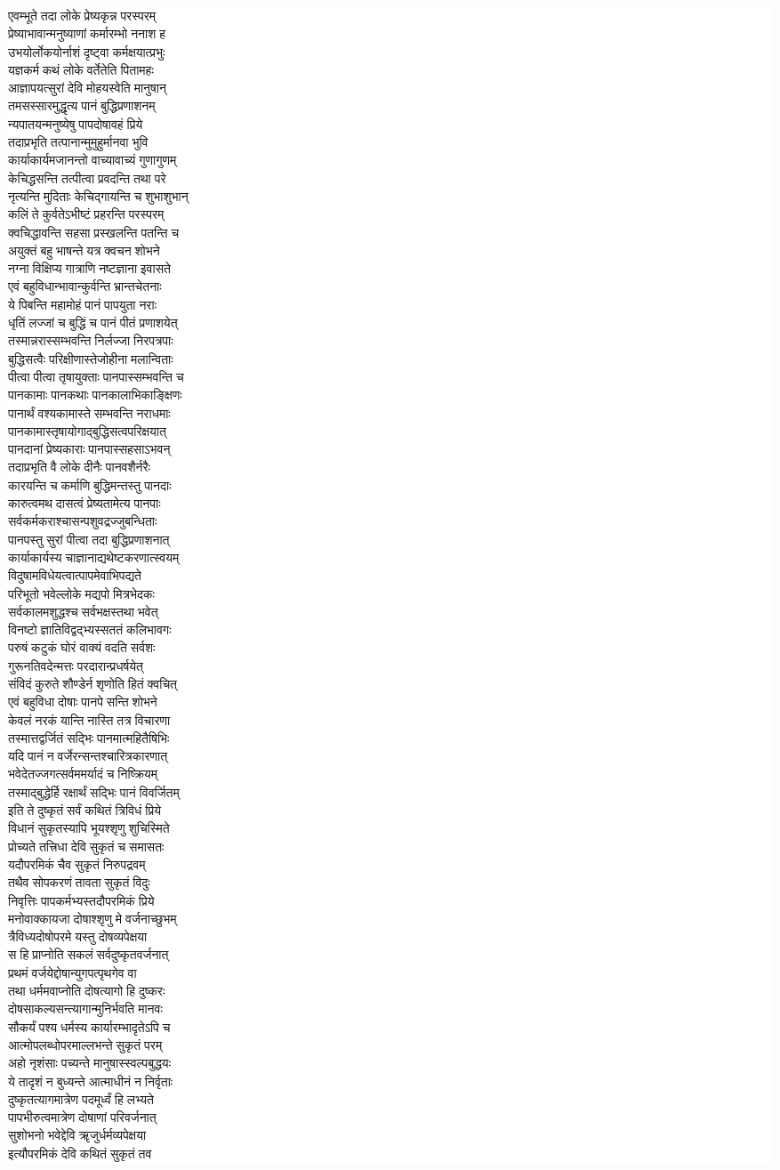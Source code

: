 एवम्भूते तदा लोके प्रेष्यकृन्न परस्परम्  
प्रेष्याभावान्मनुष्याणां कर्मारम्भो ननाश ह  
उभयोर्लोकयोर्नाशं दृष्ट्वा कर्मक्षयात्प्रभुः  
यज्ञकर्म कथं लोके वर्तेतेति पितामहः  
आज्ञापयत्सुरां देवि मोहयस्वेति मानुषान्  
तमसस्सारमुद्धृत्य पानं बुद्धिप्रणाशनम्  
न्यपातयन्मनुष्येषु पापदोषावहं प्रिये  
तदाप्रभृति तत्पानान्मुमुहुर्मानवा भुवि  
कार्याकार्यमजानन्तो वाच्यावाच्यं गुणागुणम्  
केचिद्धसन्ति तत्पीत्वा प्रवदन्ति तथा परे  
नृत्यन्ति मुदिताः केचिद्गायन्ति च शुभाशुभान्  
कलिं ते कुर्वतेऽभीष्टं प्रहरन्ति परस्परम्  
क्वचिद्धावन्ति सहसा प्रस्खलन्ति पतन्ति च  
अयुक्तं बहु भाषन्ते यत्र क्वचन शोभने  
नग्ना विक्षिप्य गात्राणि नष्टज्ञाना इवासते  
एवं बहुविधान्भावान्कुर्वन्ति भ्रान्तचेतनाः  
ये पिबन्ति महामोहं पानं पापयुता नराः  
धृतिं लज्जां च बुद्धिं च पानं पीतं प्रणाशयेत्  
तस्मान्नरास्सम्भवन्ति निर्लज्जा निरपत्रपाः  
बुद्धिसत्वैः परिक्षीणास्तेजोहीना मलान्विताः  
पीत्वा पीत्वा तृषायुक्ताः पानपास्सम्भवन्ति च  
पानकामाः पानकथाः पानकालाभिकाङ्क्षिणः  
पानार्थं वश्यकामास्ते सम्भवन्ति नराधमाः  
पानकामास्तृषायोगाद्बुद्धिसत्वपरिक्षयात्  
पानदानां प्रेष्यकाराः पानपास्सहसाऽभवन्  
तदाप्रभृति वै लोके दीनैः पानवशैर्नरैः  
कारयन्ति च कर्माणि बुद्धिमन्तस्तु पानदाः  
कारुत्वमथ दासत्वं प्रेष्यतामेत्य पानपाः  
सर्वकर्मकराश्चासन्पशुवद्रज्जुबन्धिताः  
पानपस्तु सुरां पीत्वा तदा बुद्धिप्रणाशनात्  
कार्याकार्यस्य चाज्ञानाद्यथेष्टकरणात्स्वयम्  
विदुषामविधेयत्वात्पापमेवाभिपद्यते  
परिभूतो भवेल्लोके मद्यपो मित्रभेदकः  
सर्वकालमशुद्धश्च सर्वभक्षस्तथा भवेत्  
विनष्टो ज्ञातिविद्वद्भ्यस्सततं कलिभावगः  
परुषं कटुकं घोरं वाक्यं वदति सर्वशः  
गुरूनतिवदेन्मत्तः परदारान्प्रधर्षयेत्  
संविदं कुरुते शौण्डेर्न शृणोति हितं क्वचित्  
एवं बहुविधा दोषाः पानपे सन्ति शोभने  
केवलं नरकं यान्ति नास्ति तत्र विचारणा  
तस्मात्तद्वर्जितं सद्भिः पानमात्महितैषिभिः  
यदि पानं न वर्जेरन्सन्तश्चारित्रकारणात्  
भवेदेतज्जगत्सर्वममर्यादं च निष्क्रियम्  
तस्माद्बुद्धेर्हि रक्षार्थं सद्भिः पानं विवर्जितम्  
इति ते दुष्कृतं सर्वं कथितं त्रिविधं प्रिये  
विधानं सुकृतस्यापि भूयश्शृणु शुचिस्मिते  
प्रोच्यते तत्त्रिधा देवि सुकृतं च समासतः  
यदौपरमिकं चैव सुकृतं निरुपद्रवम्  
तथैव सोपकरणं तावता सुकृतं विदुः  
निवृत्तिः पापकर्मभ्यस्तदौपरमिकं प्रिये  
मनोवाक्कायजा दोषाश्शृणु मे वर्जनाच्छुभम्  
त्रैविध्यदोषोपरमे यस्तु दोषव्यपेक्षया  
स हि प्राप्नोति सकलं सर्वदुष्कृतवर्जनात्  
प्रथमं वर्जयेद्दोषान्युगपत्पृथगेव वा  
तथा धर्ममवाप्नोति दोषत्यागो हि दुष्करः  
दोषसाकल्यसन्त्यागान्मुनिर्भवति मानवः  
सौकर्यं पश्य धर्मस्य कार्यारम्भादृतेऽपि च  
आत्मोपलब्धोपरमाल्लभन्ते सुकृतं परम्  
अहो नृशंसाः पच्यन्ते मानुषास्स्वल्पबुद्धयः  
ये तादृशं न बुध्यन्ते आत्माधीनं न निर्वृताः  
दुष्कृतत्यागमात्रेण पदमूर्ध्वं हि लभ्यते  
पापभीरुत्वमात्रेण दोषाणां परिवर्जनात्  
सुशोभनो भवेद्देवि ॠजुर्धर्मव्यपेक्षया  
इत्यौपरमिकं देवि कथितं सुकृतं तव  